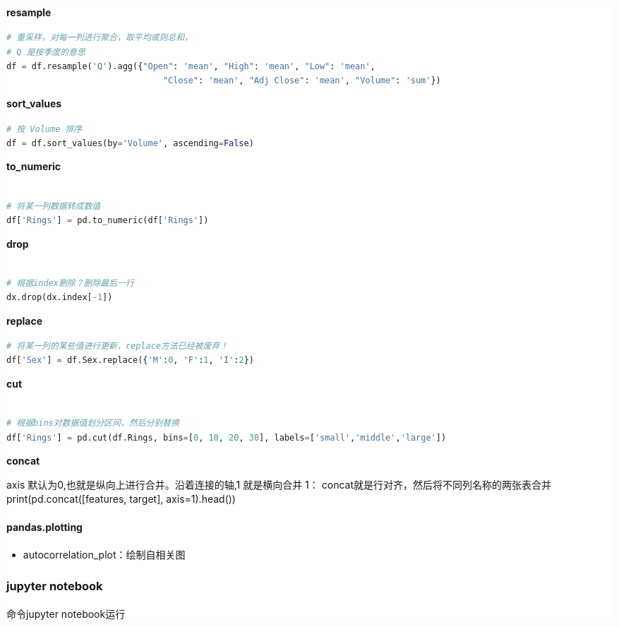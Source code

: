 **resample**

```python
# 重采样，对每一列进行聚合，取平均或则总和，
# Q 是按季度的意思
df = df.resample('Q').agg({"Open": 'mean', "High": 'mean', "Low": 'mean',
                               "Close": 'mean', "Adj Close": 'mean', "Volume": 'sum'})
```
**sort_values**

```python
# 按 Volume 排序
df = df.sort_values(by='Volume', ascending=False)
```

**to_numeric**

```python

# 将某一列数据转成数值
df['Rings'] = pd.to_numeric(df['Rings'])
```

**drop**

```python

# 根据index删除？删除最后一行
dx.drop(dx.index[-1])
```

**replace**

```python
# 将某一列的某些值进行更新，replace方法已经被废弃！
df['Sex'] = df.Sex.replace({'M':0, 'F':1, 'I':2})
```

**cut**

```python

# 根据bins对数据值划分区间，然后分别替换
df['Rings'] = pd.cut(df.Rings, bins=[0, 10, 20, 30], labels=['small','middle','large'])
```

**concat**

axis 默认为0,也就是纵向上进行合并。沿着连接的轴,1 就是横向合并
1： concat就是行对齐，然后将不同列名称的两张表合并
print(pd.concat([features, target], axis=1).head())

#### pandas.plotting

- autocorrelation_plot：绘制自相关图

### jupyter notebook

命令jupyter notebook运行
